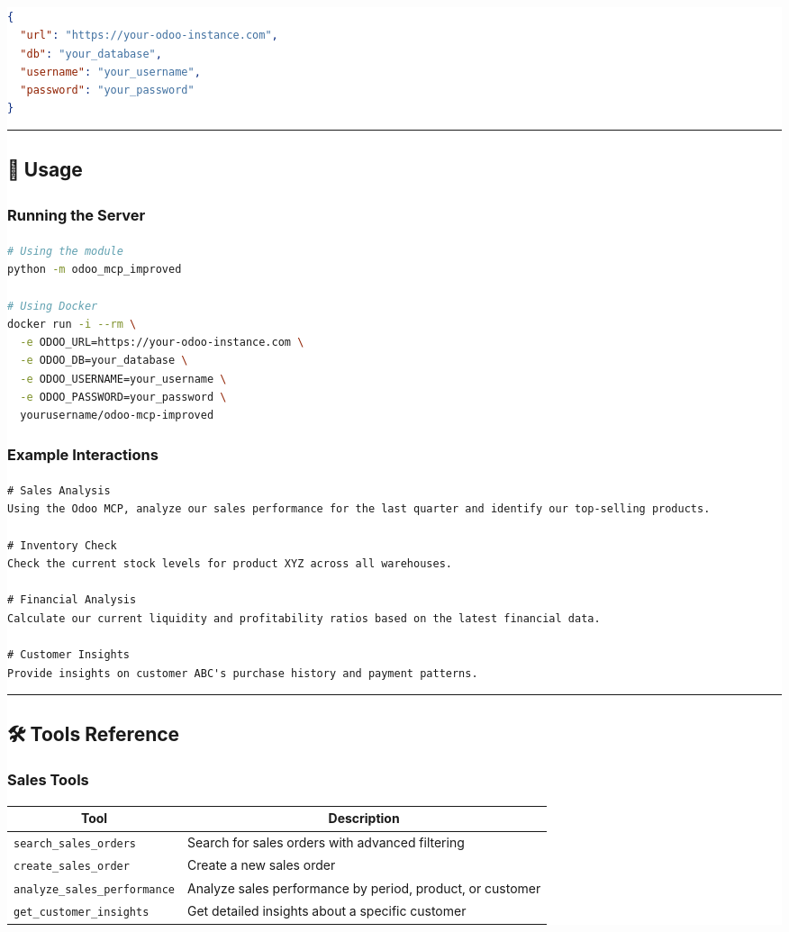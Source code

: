 ```json
{
  "url": "https://your-odoo-instance.com",
  "db": "your_database",
  "username": "your_username",
  "password": "your_password"
}
```

---

## 🚀 Usage

### Running the Server

```bash
# Using the module
python -m odoo_mcp_improved

# Using Docker
docker run -i --rm \
  -e ODOO_URL=https://your-odoo-instance.com \
  -e ODOO_DB=your_database \
  -e ODOO_USERNAME=your_username \
  -e ODOO_PASSWORD=your_password \
  yourusername/odoo-mcp-improved
```

### Example Interactions

```
# Sales Analysis
Using the Odoo MCP, analyze our sales performance for the last quarter and identify our top-selling products.

# Inventory Check
Check the current stock levels for product XYZ across all warehouses.

# Financial Analysis
Calculate our current liquidity and profitability ratios based on the latest financial data.

# Customer Insights
Provide insights on customer ABC's purchase history and payment patterns.
```

---

## 🛠️ Tools Reference

### Sales Tools

| Tool | Description |
|------|-------------|
| `search_sales_orders` | Search for sales orders with advanced filtering |
| `create_sales_order` | Create a new sales order |
| `analyze_sales_performance` | Analyze sales performance by period, product, or customer |
| `get_customer_insights` | Get detailed insights about a specific customer |
